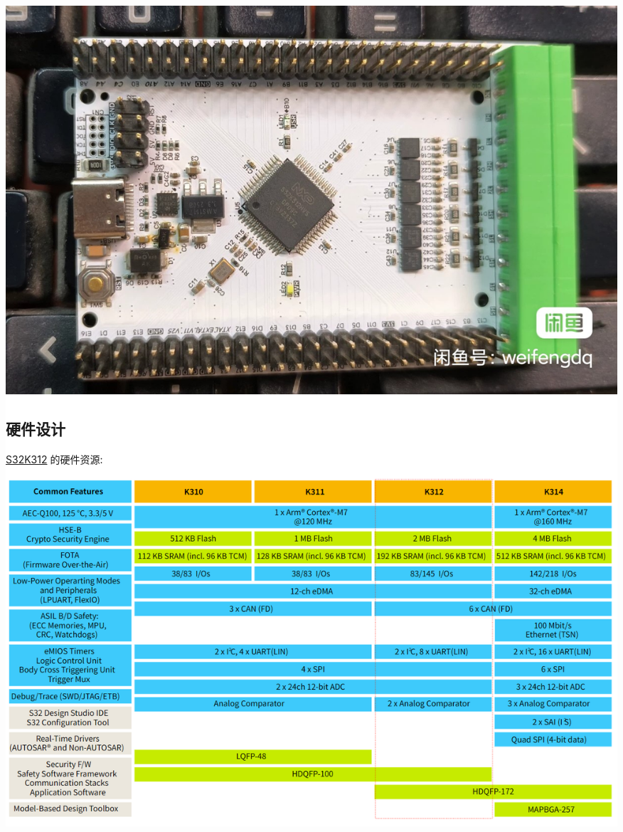 ![image_editor_1752119468389](README.assets/image_editor_1752119468389.jpg)

## 硬件设计

[S32K312](https://www.nxp.com.cn/products/S32K3) 的硬件资源:

![image-20250710133501618](README.assets/image-20250710133501618.png)
